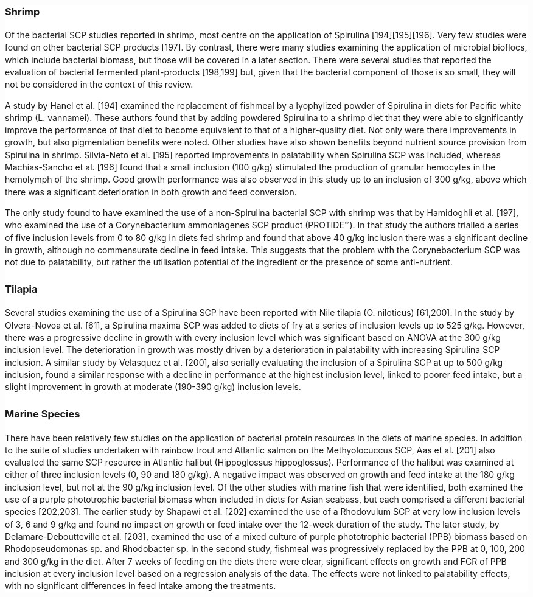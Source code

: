 
### Shrimp

Of the bacterial SCP studies reported in shrimp, most centre on the application of Spirulina [194][195][196]. Very few studies were found on other bacterial SCP products [197]. By contrast, there were many studies examining the application of microbial bioflocs, which include bacterial biomass, but those will be covered in a later section. There were several studies that reported the evaluation of bacterial fermented plant-products [198,199] but, given that the bacterial component of those is so small, they will not be considered in the context of this review.

A study by Hanel et al. [194] examined the replacement of fishmeal by a lyophylized powder of Spirulina in diets for Pacific white shrimp (L. vannamei). These authors found that by adding powdered Spirulina to a shrimp diet that they were able to significantly improve the performance of that diet to become equivalent to that of a higher-quality diet. Not only were there improvements in growth, but also pigmentation benefits were noted. Other studies have also shown benefits beyond nutrient source provision from Spirulina in shrimp. Silvia-Neto et al. [195] reported improvements in palatability when Spirulina SCP was included, whereas Machias-Sancho et al. [196] found that a small inclusion (100 g/kg) stimulated the production of granular hemocytes in the hemolymph of the shrimp. Good growth performance was also observed in this study up to an inclusion of 300 g/kg, above which there was a significant deterioration in both growth and feed conversion.

The only study found to have examined the use of a non-Spirulina bacterial SCP with shrimp was that by Hamidoghli et al. [197], who examined the use of a Corynebacterium ammoniagenes SCP product (PROTIDE™). In that study the authors trialled a series of five inclusion levels from 0 to 80 g/kg in diets fed shrimp and found that above 40 g/kg inclusion there was a significant decline in growth, although no commensurate decline in feed intake. This suggests that the problem with the Corynebacterium SCP was not due to palatability, but rather the utilisation potential of the ingredient or the presence of some anti-nutrient.


### Tilapia

Several studies examining the use of a Spirulina SCP have been reported with Nile tilapia (O. niloticus) [61,200]. In the study by Olvera-Novoa et al. [61], a Spirulina maxima SCP was added to diets of fry at a series of inclusion levels up to 525 g/kg. However, there was a progressive decline in growth with every inclusion level which was significant based on ANOVA at the 300 g/kg inclusion level. The deterioration in growth was mostly driven by a deterioration in palatability with increasing Spirulina SCP inclusion. A similar study by Velasquez et al. [200], also serially evaluating the inclusion of a Spirulina SCP at up to 500 g/kg inclusion, found a similar response with a decline in performance at the highest inclusion level, linked to poorer feed intake, but a slight improvement in growth at moderate (190-390 g/kg) inclusion levels.


### Marine Species

There have been relatively few studies on the application of bacterial protein resources in the diets of marine species. In addition to the suite of studies undertaken with rainbow trout and Atlantic salmon on the Methyolocuccus SCP, Aas et al. [201] also evaluated the same SCP resource in Atlantic halibut (Hippoglossus hippoglossus). Performance of the halibut was examined at either of three inclusion levels (0, 90 and 180 g/kg). A negative impact was observed on growth and feed intake at the 180 g/kg inclusion level, but not at the 90 g/kg inclusion level. Of the other studies with marine fish that were identified, both examined the use of a purple phototrophic bacterial biomass when included in diets for Asian seabass, but each comprised a different bacterial species [202,203]. The earlier study by Shapawi et al. [202] examined the use of a Rhodovulum SCP at very low inclusion levels of 3, 6 and 9 g/kg and found no impact on growth or feed intake over the 12-week duration of the study. The later study, by Delamare-Deboutteville et al. [203], examined the use of a mixed culture of purple phototrophic bacterial (PPB) biomass based on Rhodopseudomonas sp. and Rhodobacter sp. In the second study, fishmeal was progressively replaced by the PPB at 0, 100, 200 and 300 g/kg in the diet. After 7 weeks of feeding on the diets there were clear, significant effects on growth and FCR of PPB inclusion at every inclusion level based on a regression analysis of the data. The effects were not linked to palatability effects, with no significant differences in feed intake among the treatments.
